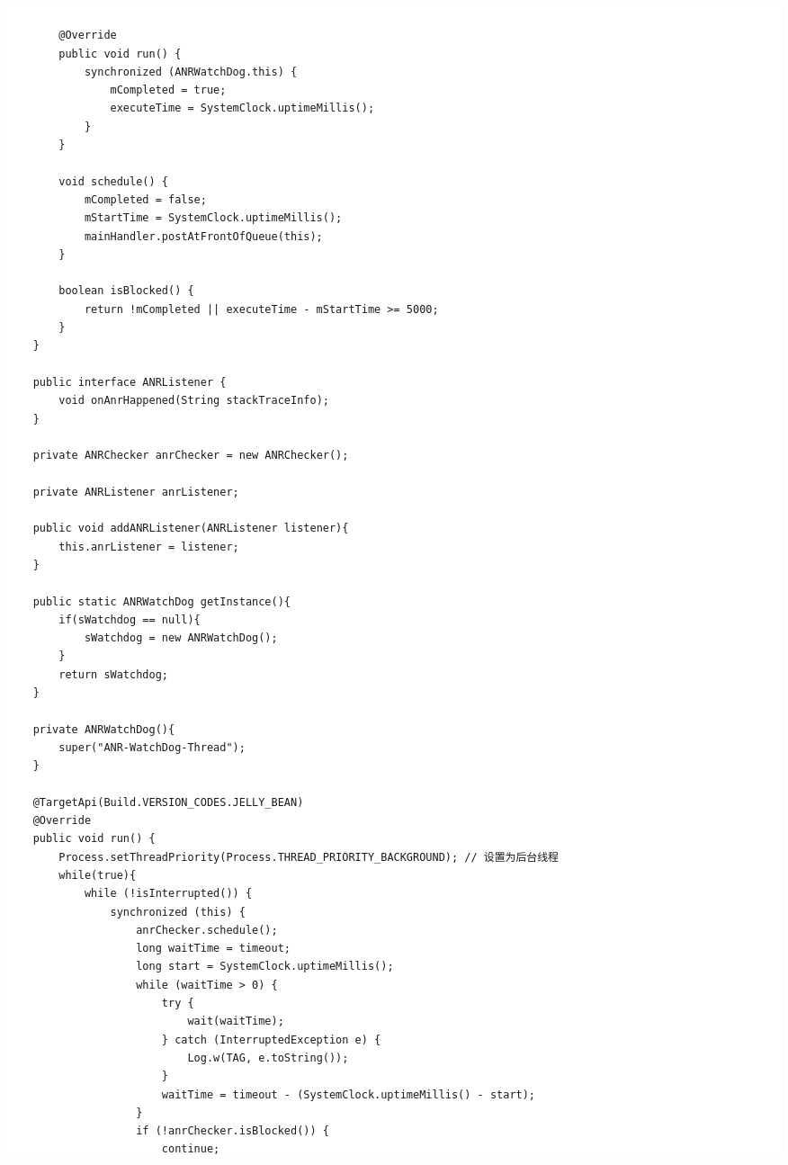    ```
   
           @Override
           public void run() {
               synchronized (ANRWatchDog.this) {
                   mCompleted = true;
                   executeTime = SystemClock.uptimeMillis();
               }
           }
   
           void schedule() {
               mCompleted = false;
               mStartTime = SystemClock.uptimeMillis();
               mainHandler.postAtFrontOfQueue(this);
           }
   
           boolean isBlocked() {
               return !mCompleted || executeTime - mStartTime >= 5000;
           }
       }
   
       public interface ANRListener {
           void onAnrHappened(String stackTraceInfo);
       }
   
       private ANRChecker anrChecker = new ANRChecker();
   
       private ANRListener anrListener;
   
       public void addANRListener(ANRListener listener){
           this.anrListener = listener;
       }
   
       public static ANRWatchDog getInstance(){
           if(sWatchdog == null){
               sWatchdog = new ANRWatchDog();
           }
           return sWatchdog;
       }
   
       private ANRWatchDog(){
           super("ANR-WatchDog-Thread");
       }
   
       @TargetApi(Build.VERSION_CODES.JELLY_BEAN)
       @Override
       public void run() {
           Process.setThreadPriority(Process.THREAD_PRIORITY_BACKGROUND); // 设置为后台线程
           while(true){
               while (!isInterrupted()) {
                   synchronized (this) {
                       anrChecker.schedule();
                       long waitTime = timeout;
                       long start = SystemClock.uptimeMillis();
                       while (waitTime > 0) {
                           try {
                               wait(waitTime);
                           } catch (InterruptedException e) {
                               Log.w(TAG, e.toString());
                           }
                           waitTime = timeout - (SystemClock.uptimeMillis() - start);
                       }
                       if (!anrChecker.isBlocked()) {
                           continue;
   ```